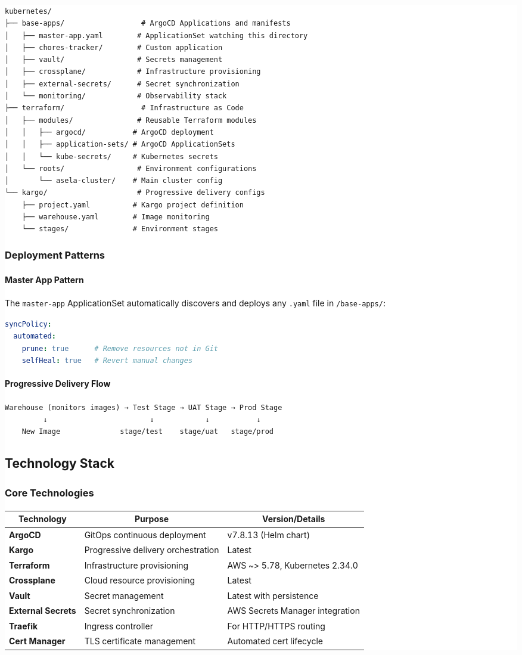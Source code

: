```
kubernetes/
├── base-apps/                  # ArgoCD Applications and manifests
│   ├── master-app.yaml        # ApplicationSet watching this directory
│   ├── chores-tracker/        # Custom application
│   ├── vault/                 # Secrets management
│   ├── crossplane/            # Infrastructure provisioning
│   ├── external-secrets/      # Secret synchronization
│   └── monitoring/            # Observability stack
├── terraform/                  # Infrastructure as Code
│   ├── modules/               # Reusable Terraform modules
│   │   ├── argocd/           # ArgoCD deployment
│   │   ├── application-sets/ # ArgoCD ApplicationSets
│   │   └── kube-secrets/     # Kubernetes secrets
│   └── roots/                 # Environment configurations
│       └── asela-cluster/    # Main cluster config
└── kargo/                     # Progressive delivery configs
    ├── project.yaml          # Kargo project definition
    ├── warehouse.yaml        # Image monitoring
    └── stages/               # Environment stages
```

### Deployment Patterns

#### Master App Pattern
The `master-app` ApplicationSet automatically discovers and deploys any `.yaml` file in `/base-apps/`:

```yaml
syncPolicy:
  automated:
    prune: true      # Remove resources not in Git
    selfHeal: true   # Revert manual changes
```

#### Progressive Delivery Flow
```
Warehouse (monitors images) → Test Stage → UAT Stage → Prod Stage
         ↓                        ↓            ↓           ↓
    New Image              stage/test    stage/uat   stage/prod
```

## Technology Stack

### Core Technologies

| Technology | Purpose | Version/Details |
|------------|---------|-----------------|
| **ArgoCD** | GitOps continuous deployment | v7.8.13 (Helm chart) |
| **Kargo** | Progressive delivery orchestration | Latest |
| **Terraform** | Infrastructure provisioning | AWS ~> 5.78, Kubernetes 2.34.0 |
| **Crossplane** | Cloud resource provisioning | Latest |
| **Vault** | Secret management | Latest with persistence |
| **External Secrets** | Secret synchronization | AWS Secrets Manager integration |
| **Traefik** | Ingress controller | For HTTP/HTTPS routing |
| **Cert Manager** | TLS certificate management | Automated cert lifecycle |

